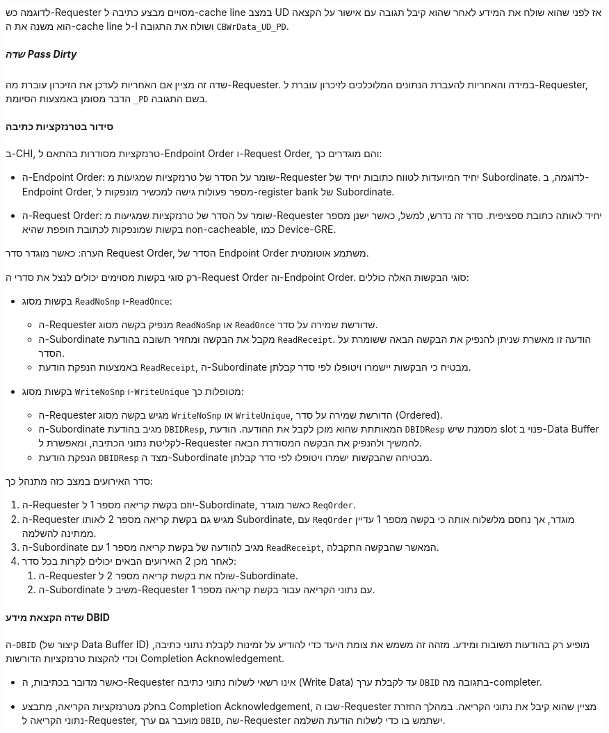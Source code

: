 לדוגמה כש-Requester מסויים מבצע כתיבה ל-cache line במצב UD אז לפני שהוא שולח את המידע לאחר שהוא קיבל תגובה עם אישור על הקצאה הוא משנה את ה-cache line ל-I ושולח את התגובה `CBWrData_UD_PD`.

##### שדה Pass Dirty

שדה זה מציין אם האחריות לעדכן את הזיכרון עוברת מה-Requester. במידה והאחריות להעברת הנתונים המלוכלכים לזיכרון עוברת ל-Requester, הדבר מסומן באמצעות הסיומת `_PD` בשם התגובה.

#### סידור בטרנזקציות כתיבה

ב-CHI, טרנזקציות מסודרות בהתאם ל-Endpoint Order ו-Request Order, והם מוגדרים כך:

- ה-Endpoint Order: שומר על הסדר של טרנזקציות שמגיעות מ-Requester יחיד המיועדות לטווח כתובות יחיד של Subordinate. לדוגמה, ב-Endpoint Order, מספר פעולות גישה למכשיר מונפקות ל-register bank של Subordinate.

- ה-Request Order: שומר על הסדר של טרנזקציות שמגיעות מ-Requester יחיד לאותה כתובת ספציפית. סדר זה נדרש, למשל, כאשר ישנן מספר בקשות שמונפקות לכתובת חופפת שהיא non-cacheable, כמו Device-GRE.

הערה:
	כאשר מוגדר סדר Request Order, הסדר של Endpoint Order משתמע אוטומטית.

רק סוגי בקשות מסוימים יכולים לנצל את סדרי ה-Request Order וה-Endpoint Order. סוגי הבקשות האלה כוללים:

- בקשות מסוג `ReadNoSnp` ו-`ReadOnce`:
	- ה-Requester מנפיק בקשה מסוג `ReadNoSnp` או `ReadOnce` שדורשת שמירה על סדר.
	- ה-Subordinate מקבל את הבקשה ומחזיר תשובה בהודעת `ReadReceipt`. הודעה זו מאשרת שניתן להנפיק את הבקשה הבאה ששומרת על הסדר.
	- באמצעות הנפקת הודעת `ReadReceipt`, ה-Subordinate מבטיח כי הבקשות יישמרו ויטופלו לפי סדר קבלתן.

- בקשות מסוג `WriteNoSnp` ו-`WriteUnique` מטופלות כך:
	- ה-Requester מגיש בקשה מסוג `WriteNoSnp` או `WriteUnique`, הדורשת שמירה על סדר (Ordered).
	- ה-Subordinate מגיב בהודעת `DBIDResp`, המאותתת שהוא מוכן לקבל את ההודעה. הודעת `DBIDResp` מסמנת שיש slot פנוי ב-Data Buffer לקליטת נתוני הכתיבה, ומאפשרת ל-Requester להמשיך ולהנפיק את הבקשה המסודרת הבאה.
	- הנפקת הודעת `DBIDResp` מצד ה-Subordinate מבטיחה שהבקשות ישמרו ויטופלו לפי סדר קבלתן.

סדר האירועים במצב כזה מתנהל כך:

1. ה-Requester יוזם בקשת קריאה מספר 1 ל-Subordinate, כאשר מוגדר `ReqOrder`.
2. ה-Requester מגיש גם בקשת קריאה מספר 2 לאותו Subordinate, עם `ReqOrder` מוגדר, אך נחסם מלשלוח אותה כי בקשה מספר 1 עדיין ממתינה להשלמה.
3. ה-Subordinate מגיב להודעה של בקשת קריאה מספר 1 עם `ReadReceipt`, המאשר שהבקשה התקבלה.
4. לאחר מכן 2 האירועים הבאים יכולים לקרות בכל סדר:
	1. ה-Requester שולח את בקשת קריאה מספר 2 ל-Subordinate.
	2. ה-Subordinate משיב ל-Requester עם נתוני הקריאה עבור בקשת קריאה מספר 1.

#### שדה הקצאת מידע DBID

ה-`DBID` (קיצור של Data Buffer ID) מופיע רק בהודעות תשובות ומידע. מזהה זה משמש את צומת היעד כדי להודיע על זמינות לקבלת נתוני כתיבה, וכדי להקצות טרנזקציות הדורשות Completion Acknowledgement.

- כאשר מדובר בכתיבות, ה-Requester אינו רשאי לשלוח נתוני כתיבה (Write Data) עד לקבלת ערך `DBID` בתגובה מה-completer.

- בחלק מטרנזקציות הקריאה, מתבצע Completion Acknowledgement, שבו ה-Requester מציין שהוא קיבל את נתוני הקריאה. במהלך החזרת נתוני הקריאה ל-Requester, מועבר גם ערך `DBID`, שה-Requester ישתמש בו כדי לשלוח הודעת השלמה.
